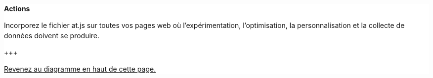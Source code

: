 **Actions**

Incorporez le fichier at.js sur toutes vos pages web où l’expérimentation, l’optimisation, la personnalisation et la collecte de données doivent se produire.

+++

[Revenez au diagramme en haut de cette page.](#diagram)





























